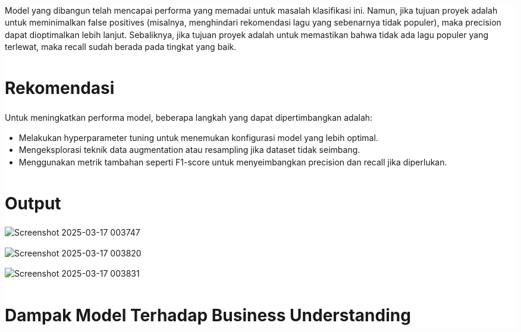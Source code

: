 Model yang dibangun telah mencapai performa yang memadai untuk masalah klasifikasi ini. Namun, jika tujuan proyek adalah untuk meminimalkan false positives (misalnya, menghindari rekomendasi lagu yang sebenarnya tidak populer), maka precision dapat dioptimalkan lebih lanjut. Sebaliknya, jika tujuan proyek adalah untuk memastikan bahwa tidak ada lagu populer yang terlewat, maka recall sudah berada pada tingkat yang baik.

# Rekomendasi

Untuk meningkatkan performa model, beberapa langkah yang dapat dipertimbangkan adalah:

- Melakukan hyperparameter tuning untuk menemukan konfigurasi model yang lebih optimal.
- Mengeksplorasi teknik data augmentation atau resampling jika dataset tidak seimbang.
- Menggunakan metrik tambahan seperti F1-score untuk menyeimbangkan precision dan recall jika diperlukan.

# Output









![Screenshot 2025-03-17 003747](https://github.com/user-attachments/assets/5e1b1edb-260d-4c7f-88d1-b03c9b360601)














![Screenshot 2025-03-17 003820](https://github.com/user-attachments/assets/844de821-d7ea-4136-a7b9-771cc56a29de)












![Screenshot 2025-03-17 003831](https://github.com/user-attachments/assets/fdc4c2ca-4b77-44d1-89b3-d102e502455e)















# Dampak Model Terhadap Business Understanding
